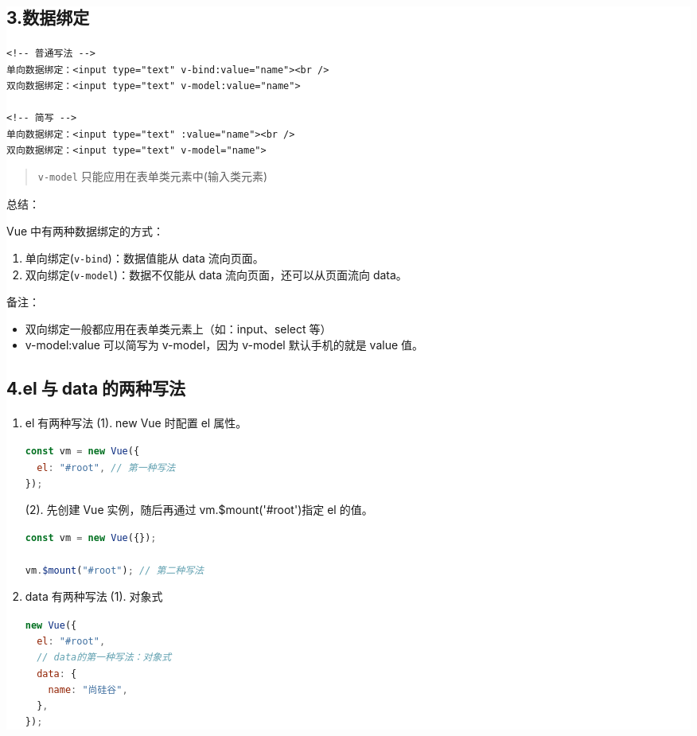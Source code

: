 ## 3.数据绑定

```
<!-- 普通写法 -->
单向数据绑定：<input type="text" v-bind:value="name"><br />
双向数据绑定：<input type="text" v-model:value="name">

<!-- 简写 -->
单向数据绑定：<input type="text" :value="name"><br />
双向数据绑定：<input type="text" v-model="name">
```

> `v-model` 只能应用在表单类元素中(输入类元素)

总结：

Vue 中有两种数据绑定的方式：

1.  单向绑定(`v-bind`)：数据值能从 data 流向页面。
2.  双向绑定(`v-model`)：数据不仅能从 data 流向页面，还可以从页面流向 data。

备注：

- 双向绑定一般都应用在表单类元素上（如：input、select 等）
- v-model:value 可以简写为 v-model，因为 v-model 默认手机的就是 value 值。

## 4.el 与 data 的两种写法

1.  el 有两种写法
    (1). new Vue 时配置 el 属性。

    ```js
    const vm = new Vue({
      el: "#root", // 第一种写法
    });
    ```

    (2). 先创建 Vue 实例，随后再通过 vm.$mount('#root')指定 el 的值。

    ```js
    const vm = new Vue({});
    
    vm.$mount("#root"); // 第二种写法
    ```

2.  data 有两种写法
    (1). 对象式

    ```js
    new Vue({
      el: "#root",
      // data的第一种写法：对象式
      data: {
        name: "尚硅谷",
      },
    });
    ```
